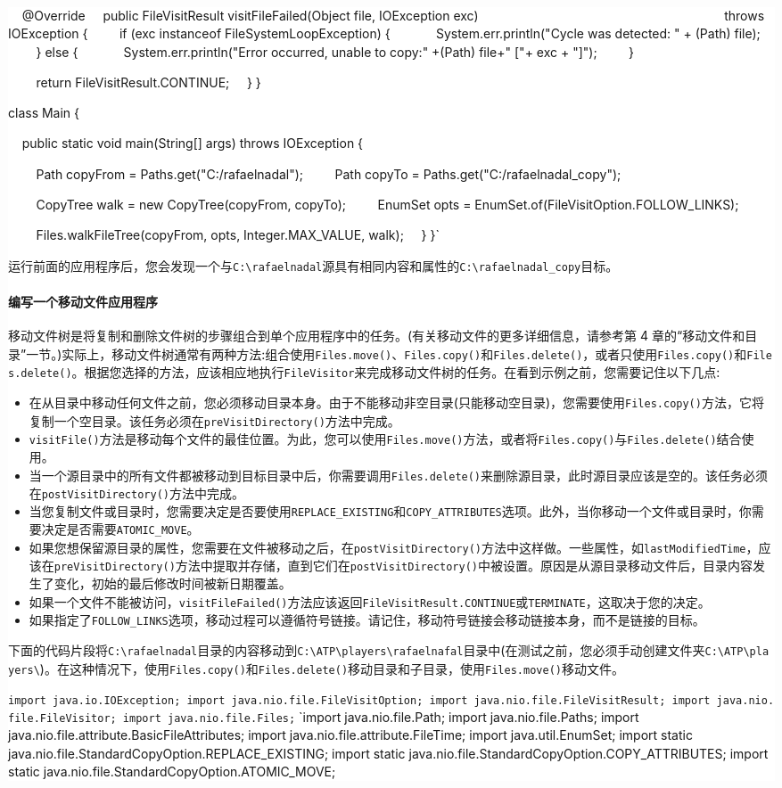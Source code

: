     @Override
    public FileVisitResult visitFileFailed(Object file, IOException exc)
                                                                     throws IOException {
        if (exc instanceof FileSystemLoopException) {
            System.err.println("Cycle was detected: " + (Path) file);
        } else {
            System.err.println("Error occurred, unable to copy:" +(Path) file+" ["+ exc + "]");
        }

        return FileVisitResult.CONTINUE;
    }
}

class Main {

    public static void main(String[] args) throws IOException {

        Path copyFrom = Paths.get("C:/rafaelnadal");
        Path copyTo = Paths.get("C:/rafaelnadal_copy");

        CopyTree walk = new CopyTree(copyFrom, copyTo);
        EnumSet opts = EnumSet.of(FileVisitOption.FOLLOW_LINKS);

        Files.walkFileTree(copyFrom, opts, Integer.MAX_VALUE, walk);
    }
}`

运行前面的应用程序后，您会发现一个与`C:\rafaelnadal`源具有相同内容和属性的`C:\rafaelnadal_copy`目标。

#### 编写一个移动文件应用程序

移动文件树是将复制和删除文件树的步骤组合到单个应用程序中的任务。(有关移动文件的更多详细信息，请参考第 4 章的“移动文件和目录”一节。)实际上，移动文件树通常有两种方法:组合使用`Files.move()`、`Files.copy()`和`Files.delete()`，或者只使用`Files.copy()`和`Files.delete()`。根据您选择的方法，应该相应地执行`FileVisitor`来完成移动文件树的任务。在看到示例之前，您需要记住以下几点:

*   在从目录中移动任何文件之前，您必须移动目录本身。由于不能移动非空目录(只能移动空目录)，您需要使用`Files.copy()`方法，它将复制一个空目录。该任务必须在`preVisitDirectory()`方法中完成。
*   `visitFile()`方法是移动每个文件的最佳位置。为此，您可以使用`Files.move()`方法，或者将`Files.copy()`与`Files.delete()`结合使用。
*   当一个源目录中的所有文件都被移动到目标目录中后，你需要调用`Files.delete()`来删除源目录，此时源目录应该是空的。该任务必须在`postVisitDirectory()`方法中完成。
*   当您复制文件或目录时，您需要决定是否要使用`REPLACE_EXISTING`和`COPY_ATTRIBUTES`选项。此外，当你移动一个文件或目录时，你需要决定是否需要`ATOMIC_MOVE`。
*   如果您想保留源目录的属性，您需要在文件被移动之后，在`postVisitDirectory()`方法中这样做。一些属性，如`lastModifiedTime`，应该在`preVisitDirectory()`方法中提取并存储，直到它们在`postVisitDirectory()`中被设置。原因是从源目录移动文件后，目录内容发生了变化，初始的最后修改时间被新日期覆盖。
*   如果一个文件不能被访问，`visitFileFailed()`方法应该返回`FileVisitResult.CONTINUE`或`TERMINATE`，这取决于您的决定。
*   如果指定了`FOLLOW_LINKS`选项，移动过程可以遵循符号链接。请记住，移动符号链接会移动链接本身，而不是链接的目标。

下面的代码片段将`C:\rafaelnadal`目录的内容移动到`C:\ATP\players\rafaelnafal`目录中(在测试之前，您必须手动创建文件夹`C:\ATP\players\`)。在这种情况下，使用`Files.copy()`和`Files.delete()`移动目录和子目录，使用`Files.move()`移动文件。

`import java.io.IOException;
import java.nio.file.FileVisitOption;
import java.nio.file.FileVisitResult;
import java.nio.file.FileVisitor;
import java.nio.file.Files;` `import java.nio.file.Path;
import java.nio.file.Paths;
import java.nio.file.attribute.BasicFileAttributes;
import java.nio.file.attribute.FileTime;
import java.util.EnumSet;
import static java.nio.file.StandardCopyOption.REPLACE_EXISTING;
import static java.nio.file.StandardCopyOption.COPY_ATTRIBUTES;
import static java.nio.file.StandardCopyOption.ATOMIC_MOVE;
